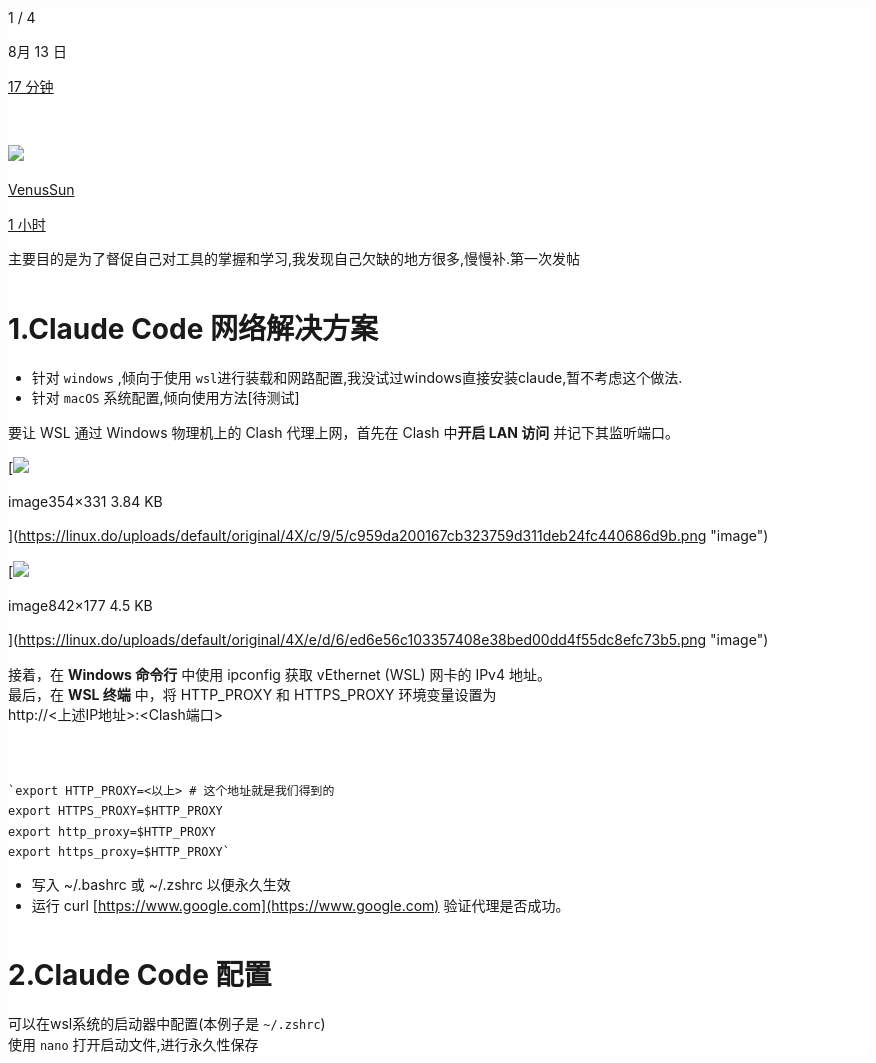 1 / 4

8月 13 日

[17 分钟](/t/topic/863758/4)

​

[![](https://linux.do/user_avatar/linux.do/venussun/144/739294_2.png)
](/u/VenusSun)

[VenusSun](/u/VenusSun)

[1 小时](/t/topic/863758?u=niyan2025 "发布日期")

主要目的是为了督促自己对工具的掌握和学习,我发现自己欠缺的地方很多,慢慢补.第一次发帖

[](#p-7895072-h-1claude-code-1)1.Claude Code 网络解决方案
===================================================

*   针对 `windows` ,倾向于使用 `wsl`进行装载和网路配置,我没试过windows直接安装claude,暂不考虑这个做法.
*   针对 `macOS` 系统配置,倾向使用方法\[待测试\]

要让 WSL 通过 Windows 物理机上的 Clash 代理上网，首先在 Clash 中**开启 LAN 访问** 并记下其监听端口。  

[![](https://linux.do/uploads/default/original/4X/c/9/5/c959da200167cb323759d311deb24fc440686d9b.png)

image354×331 3.84 KB

](https://linux.do/uploads/default/original/4X/c/9/5/c959da200167cb323759d311deb24fc440686d9b.png "image")

[![](https://linux.do/uploads/default/original/4X/e/d/6/ed6e56c103357408e38bed00dd4f55dc8efc73b5.png)

image842×177 4.5 KB

](https://linux.do/uploads/default/original/4X/e/d/6/ed6e56c103357408e38bed00dd4f55dc8efc73b5.png "image")

接着，在 **Windows 命令行** 中使用 ipconfig 获取 vEthernet (WSL) 网卡的 IPv4 地址。  
最后，在 **WSL 终端** 中，将 HTTP\_PROXY 和 HTTPS\_PROXY 环境变量设置为  
http://<上述IP地址>:<Clash端口>

```


`export HTTP_PROXY=<以上> # 这个地址就是我们得到的
export HTTPS_PROXY=$HTTP_PROXY
export http_proxy=$HTTP_PROXY
export https_proxy=$HTTP_PROXY` 
```

*   写入 ~/.bashrc 或 ~/.zshrc 以便永久生效
*   运行 curl [https://www.google.com](https://www.google.com) 验证代理是否成功。

[](#p-7895072-h-2claude-code-2)2.Claude Code 配置
===============================================

可以在wsl系统的启动器中配置(本例子是 `~/.zshrc`)  
使用 `nano` 打开启动文件,进行永久性保存
